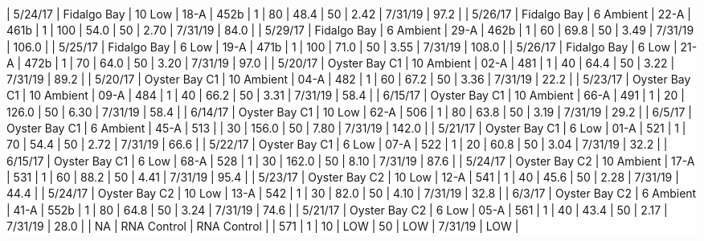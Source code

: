| 5/24/17               | Fidalgo Bay   | 10 Low      | 18-A            | 452b             | 1               | 80               | 48.4        | 50                         | 2.42                                                | 7/31/19                    | 97.2                              |
| 5/26/17               | Fidalgo Bay   | 6 Ambient   | 22-A            | 461b             | 1               | 100              | 54.0        | 50                         | 2.70                                                | 7/31/19                    | 84.0                              |
| 5/29/17               | Fidalgo Bay   | 6 Ambient   | 29-A            | 462b             | 1               | 60               | 69.8        | 50                         | 3.49                                                | 7/31/19                    | 106.0                             |
| 5/25/17               | Fidalgo Bay   | 6 Low       | 19-A            | 471b             | 1               | 100              | 71.0        | 50                         | 3.55                                                | 7/31/19                    | 108.0                             |
| 5/26/17               | Fidalgo Bay   | 6 Low       | 21-A            | 472b             | 1               | 70               | 64.0        | 50                         | 3.20                                                | 7/31/19                    | 97.0                              |
| 5/20/17               | Oyster Bay C1 | 10 Ambient  | 02-A            | 481              | 1               | 40               | 64.4        | 50                         | 3.22                                                | 7/31/19                    | 89.2                              |
| 5/20/17               | Oyster Bay C1 | 10 Ambient  | 04-A            | 482              | 1               | 60               | 67.2        | 50                         | 3.36                                                | 7/31/19                    | 22.2                              |
| 5/23/17               | Oyster Bay C1 | 10 Ambient  | 09-A            | 484              | 1               | 40               | 66.2        | 50                         | 3.31                                                | 7/31/19                    | 58.4                              |
| 6/15/17               | Oyster Bay C1 | 10 Ambient  | 66-A            | 491              | 1               | 20               | 126.0       | 50                         | 6.30                                                | 7/31/19                    | 58.4                              |
| 6/14/17               | Oyster Bay C1 | 10 Low      | 62-A            | 506              | 1               | 80               | 63.8        | 50                         | 3.19                                                | 7/31/19                    | 29.2                              |
| 6/5/17                | Oyster Bay C1 | 6 Ambient   | 45-A            | 513              |                 | 30               | 156.0       | 50                         | 7.80                                                | 7/31/19                    | 142.0                             |
| 5/21/17               | Oyster Bay C1 | 6 Low       | 01-A            | 521              | 1               | 70               | 54.4        | 50                         | 2.72                                                | 7/31/19                    | 66.6                              |
| 5/22/17               | Oyster Bay C1 | 6 Low       | 07-A            | 522              | 1               | 20               | 60.8        | 50                         | 3.04                                                | 7/31/19                    | 32.2                              |
| 6/15/17               | Oyster Bay C1 | 6 Low       | 68-A            | 528              | 1               | 30               | 162.0       | 50                         | 8.10                                                | 7/31/19                    | 87.6                              |
| 5/24/17               | Oyster Bay C2 | 10 Ambient  | 17-A            | 531              | 1               | 60               | 88.2        | 50                         | 4.41                                                | 7/31/19                    | 95.4                              |
| 5/23/17               | Oyster Bay C2 | 10 Low      | 12-A            | 541              | 1               | 40               | 45.6        | 50                         | 2.28                                                | 7/31/19                    | 44.4                              |
| 5/24/17               | Oyster Bay C2 | 10 Low      | 13-A            | 542              | 1               | 30               | 82.0        | 50                         | 4.10                                                | 7/31/19                    | 32.8                              |
| 6/3/17                | Oyster Bay C2 | 6 Ambient   | 41-A            | 552b             | 1               | 80               | 64.8        | 50                         | 3.24                                                | 7/31/19                    | 74.6                              |
| 5/21/17               | Oyster Bay C2 | 6 Low       | 05-A            | 561              | 1               | 40               | 43.4        | 50                         | 2.17                                                | 7/31/19                    | 28.0                              |
| NA                    | RNA Control   | RNA Control |                 | 571              | 1               | 10               | LOW         | 50                         | LOW                                                 | 7/31/19                    | LOW                               |



